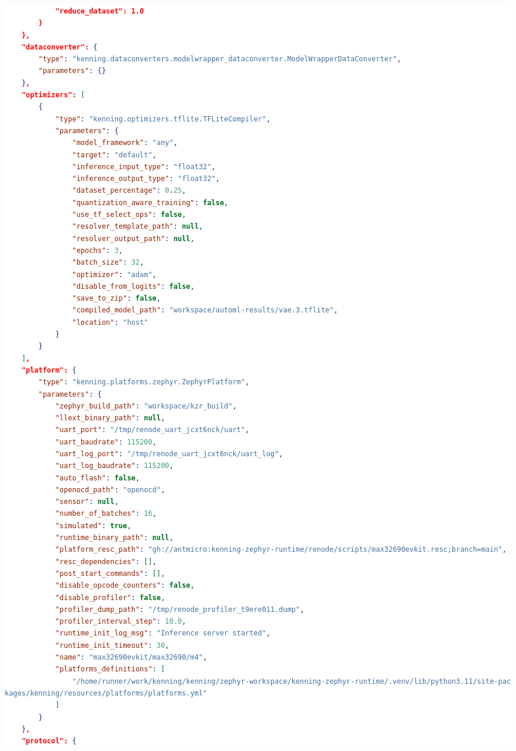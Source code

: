 ```json
            "reduce_dataset": 1.0
        }
    },
    "dataconverter": {
        "type": "kenning.dataconverters.modelwrapper_dataconverter.ModelWrapperDataConverter",
        "parameters": {}
    },
    "optimizers": [
        {
            "type": "kenning.optimizers.tflite.TFLiteCompiler",
            "parameters": {
                "model_framework": "any",
                "target": "default",
                "inference_input_type": "float32",
                "inference_output_type": "float32",
                "dataset_percentage": 0.25,
                "quantization_aware_training": false,
                "use_tf_select_ops": false,
                "resolver_template_path": null,
                "resolver_output_path": null,
                "epochs": 3,
                "batch_size": 32,
                "optimizer": "adam",
                "disable_from_logits": false,
                "save_to_zip": false,
                "compiled_model_path": "workspace/automl-results/vae.3.tflite",
                "location": "host"
            }
        }
    ],
    "platform": {
        "type": "kenning.platforms.zephyr.ZephyrPlatform",
        "parameters": {
            "zephyr_build_path": "workspace/kzr_build",
            "llext_binary_path": null,
            "uart_port": "/tmp/renode_uart_jcxt6nck/uart",
            "uart_baudrate": 115200,
            "uart_log_port": "/tmp/renode_uart_jcxt6nck/uart_log",
            "uart_log_baudrate": 115200,
            "auto_flash": false,
            "openocd_path": "openocd",
            "sensor": null,
            "number_of_batches": 16,
            "simulated": true,
            "runtime_binary_path": null,
            "platform_resc_path": "gh://antmicro:kenning-zephyr-runtime/renode/scripts/max32690evkit.resc;branch=main",
            "resc_dependencies": [],
            "post_start_commands": [],
            "disable_opcode_counters": false,
            "disable_profiler": false,
            "profiler_dump_path": "/tmp/renode_profiler_t9ere011.dump",
            "profiler_interval_step": 10.0,
            "runtime_init_log_msg": "Inference server started",
            "runtime_init_timeout": 30,
            "name": "max32690evkit/max32690/m4",
            "platforms_definitions": [
                "/home/runner/work/kenning/kenning/zephyr-workspace/kenning-zephyr-runtime/.venv/lib/python3.11/site-packages/kenning/resources/platforms/platforms.yml"
            ]
        }
    },
    "protocol": {
```